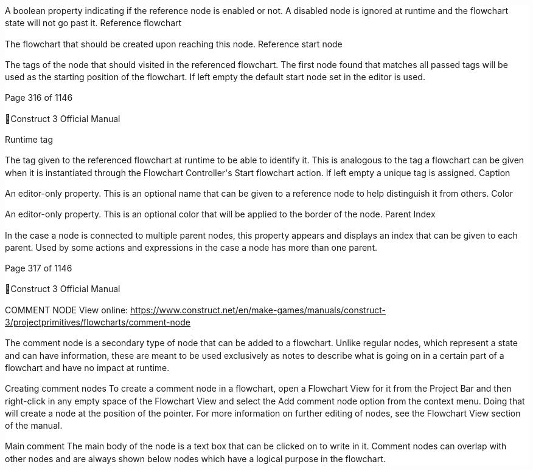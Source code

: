 A boolean property indicating if the reference node is enabled or not. A disabled node is
ignored at runtime and the flowchart state will not go past it.
Reference flowchart

The flowchart that should be created upon reaching this node.
Reference start node

The tags of the node that should visited in the referenced flowchart. The first node found
that matches all passed tags will be used as the starting position of the flowchart. If left
empty the default start node set in the editor is used.

Page 316 of 1146

Construct 3 Official Manual

Runtime tag

The tag given to the referenced flowchart at runtime to be able to identify it. This is
analogous to the tag a flowchart can be given when it is instantiated through the Flowchart
Controller's Start flowchart action. If left empty a unique tag is assigned.
Caption

An editor-only property. This is an optional name that can be given to a reference node to
help distinguish it from others.
Color

An editor-only property. This is an optional color that will be applied to the border of the
node.
Parent Index

In the case a node is connected to multiple parent nodes, this property appears and displays
an index that can be given to each parent. Used by some actions and expressions in the case
a node has more than one parent.

Page 317 of 1146

Construct 3 Official Manual

COMMENT NODE
View online: https://www.construct.net/en/make-games/manuals/construct-3/projectprimitives/flowcharts/comment-node

The comment node is a secondary type of node that can be added to a flowchart.
Unlike regular nodes, which represent a state and can have information, these are meant to be
used exclusively as notes to describe what is going on in a certain part of a flowchart and have
no impact at runtime.

Creating comment nodes
To create a comment node in a flowchart, open a Flowchart View for it from the Project Bar and
then right-click in any empty space of the Flowchart View and select the Add comment node
option from the context menu. Doing that will create a node at the position of the pointer.
For more information on further editing of nodes, see the Flowchart View section of the manual.

Main comment
The main body of the node is a text box that can be clicked on to write in it.
Comment nodes can overlap with other nodes and are always shown below nodes which
have a logical purpose in the flowchart.
